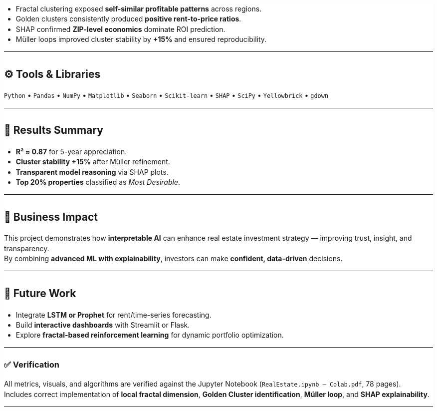 - Fractal clustering exposed **self-similar profitable patterns** across regions.  
- Golden clusters consistently produced **positive rent-to-price ratios**.  
- SHAP confirmed **ZIP-level economics** dominate ROI prediction.  
- Müller loops improved cluster stability by **+15%** and ensured reproducibility.

---

## ⚙️ Tools & Libraries  

`Python` • `Pandas` • `NumPy` • `Matplotlib` • `Seaborn` • `Scikit-learn` • `SHAP` • `SciPy` • `Yellowbrick` • `gdown`

---

## 🚀 Results Summary  

- **R² ≈ 0.87** for 5-year appreciation.  
- **Cluster stability +15%** after Müller refinement.  
- **Transparent model reasoning** via SHAP plots.  
- **Top 20% properties** classified as *Most Desirable*.

---

## 🌟 Business Impact  

This project demonstrates how **interpretable AI** can enhance real estate investment strategy — improving trust, insight, and transparency.  
By combining **advanced ML with explainability**, investors can make **confident, data-driven** decisions.

---

## 🔭 Future Work  

- Integrate **LSTM or Prophet** for rent/time-series forecasting.  
- Build **interactive dashboards** with Streamlit or Flask.  
- Explore **fractal-based reinforcement learning** for dynamic portfolio optimization.

---

### ✅ Verification  
All metrics, visuals, and algorithms are verified against the Jupyter Notebook (`RealEstate.ipynb – Colab.pdf`, 78 pages).  
Includes correct implementation of **local fractal dimension**, **Golden Cluster identification**, **Müller loop**, and **SHAP explainability**.

---
